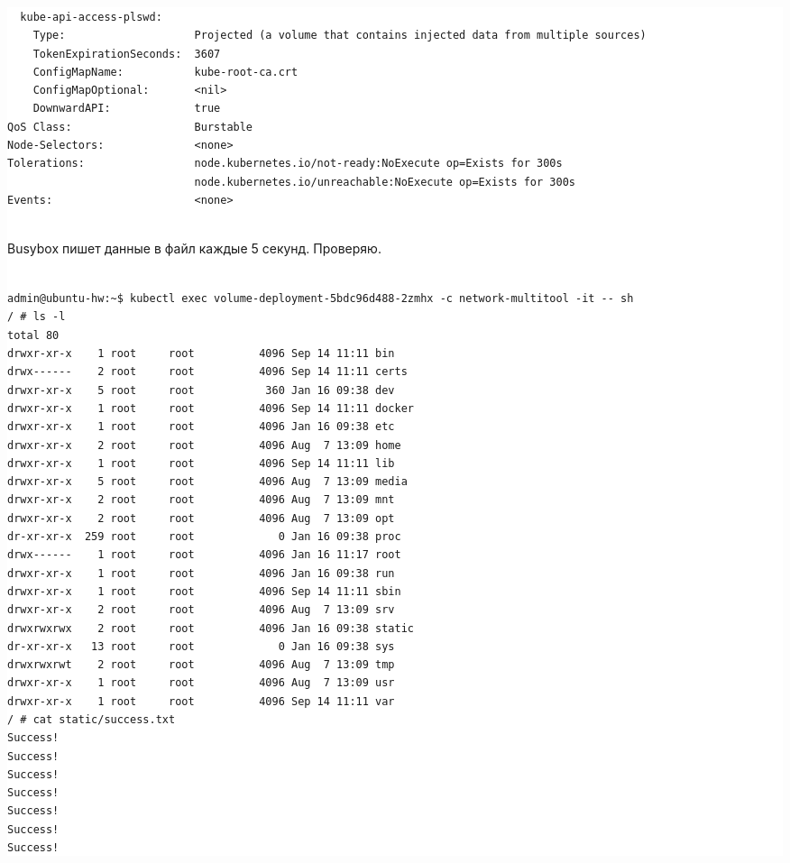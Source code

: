 ~~~
  kube-api-access-plswd:
    Type:                    Projected (a volume that contains injected data from multiple sources)
    TokenExpirationSeconds:  3607
    ConfigMapName:           kube-root-ca.crt
    ConfigMapOptional:       <nil>
    DownwardAPI:             true
QoS Class:                   Burstable
Node-Selectors:              <none>
Tolerations:                 node.kubernetes.io/not-ready:NoExecute op=Exists for 300s
                             node.kubernetes.io/unreachable:NoExecute op=Exists for 300s
Events:                      <none>


~~~

Busybox пишет данные в файл каждые 5 секунд. Проверяю.

~~~

admin@ubuntu-hw:~$ kubectl exec volume-deployment-5bdc96d488-2zmhx -c network-multitool -it -- sh
/ # ls -l
total 80
drwxr-xr-x    1 root     root          4096 Sep 14 11:11 bin
drwx------    2 root     root          4096 Sep 14 11:11 certs
drwxr-xr-x    5 root     root           360 Jan 16 09:38 dev
drwxr-xr-x    1 root     root          4096 Sep 14 11:11 docker
drwxr-xr-x    1 root     root          4096 Jan 16 09:38 etc
drwxr-xr-x    2 root     root          4096 Aug  7 13:09 home
drwxr-xr-x    1 root     root          4096 Sep 14 11:11 lib
drwxr-xr-x    5 root     root          4096 Aug  7 13:09 media
drwxr-xr-x    2 root     root          4096 Aug  7 13:09 mnt
drwxr-xr-x    2 root     root          4096 Aug  7 13:09 opt
dr-xr-xr-x  259 root     root             0 Jan 16 09:38 proc
drwx------    1 root     root          4096 Jan 16 11:17 root
drwxr-xr-x    1 root     root          4096 Jan 16 09:38 run
drwxr-xr-x    1 root     root          4096 Sep 14 11:11 sbin
drwxr-xr-x    2 root     root          4096 Aug  7 13:09 srv
drwxrwxrwx    2 root     root          4096 Jan 16 09:38 static
dr-xr-xr-x   13 root     root             0 Jan 16 09:38 sys
drwxrwxrwt    2 root     root          4096 Aug  7 13:09 tmp
drwxr-xr-x    1 root     root          4096 Aug  7 13:09 usr
drwxr-xr-x    1 root     root          4096 Sep 14 11:11 var
/ # cat static/success.txt
Success!
Success!
Success!
Success!
Success!
Success!
Success!
~~~
